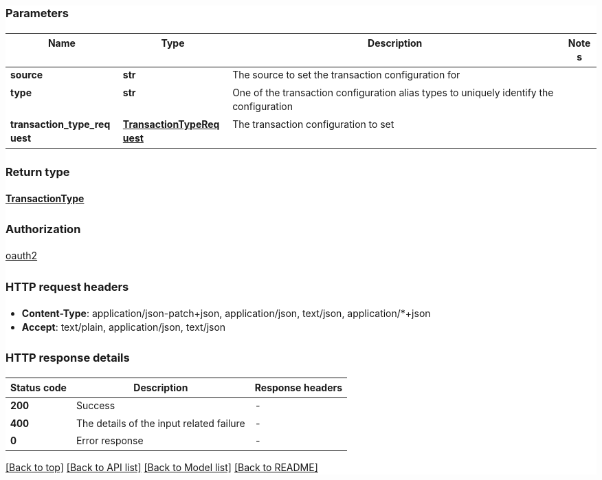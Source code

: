 ### Parameters

Name | Type | Description  | Notes
------------- | ------------- | ------------- | -------------
 **source** | **str**| The source to set the transaction configuration for | 
 **type** | **str**| One of the transaction configuration alias types to uniquely identify the configuration | 
 **transaction_type_request** | [**TransactionTypeRequest**](TransactionTypeRequest.md)| The transaction configuration to set | 

### Return type

[**TransactionType**](TransactionType.md)

### Authorization

[oauth2](../README.md#oauth2)

### HTTP request headers

 - **Content-Type**: application/json-patch+json, application/json, text/json, application/*+json
 - **Accept**: text/plain, application/json, text/json

### HTTP response details
| Status code | Description | Response headers |
|-------------|-------------|------------------|
**200** | Success |  -  |
**400** | The details of the input related failure |  -  |
**0** | Error response |  -  |

[[Back to top]](#) [[Back to API list]](../README.md#documentation-for-api-endpoints) [[Back to Model list]](../README.md#documentation-for-models) [[Back to README]](../README.md)

